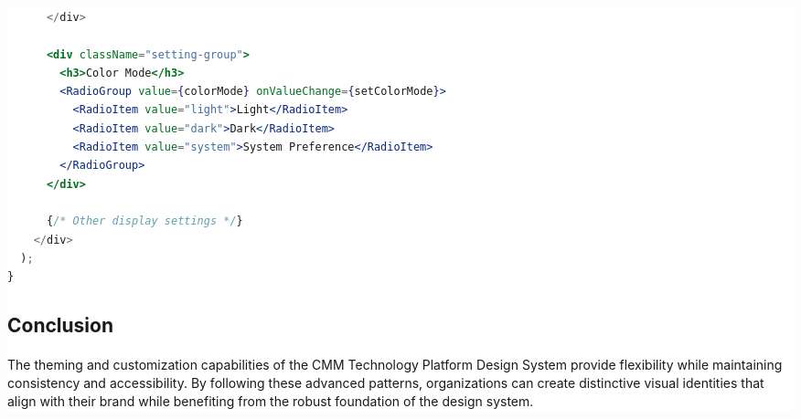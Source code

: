 ```jsx
      </div>
      
      <div className="setting-group">
        <h3>Color Mode</h3>
        <RadioGroup value={colorMode} onValueChange={setColorMode}>
          <RadioItem value="light">Light</RadioItem>
          <RadioItem value="dark">Dark</RadioItem>
          <RadioItem value="system">System Preference</RadioItem>
        </RadioGroup>
      </div>
      
      {/* Other display settings */}
    </div>
  );
}
```

## Conclusion

The theming and customization capabilities of the CMM Technology Platform Design System provide flexibility while maintaining consistency and accessibility. By following these advanced patterns, organizations can create distinctive visual identities that align with their brand while benefiting from the robust foundation of the design system.
